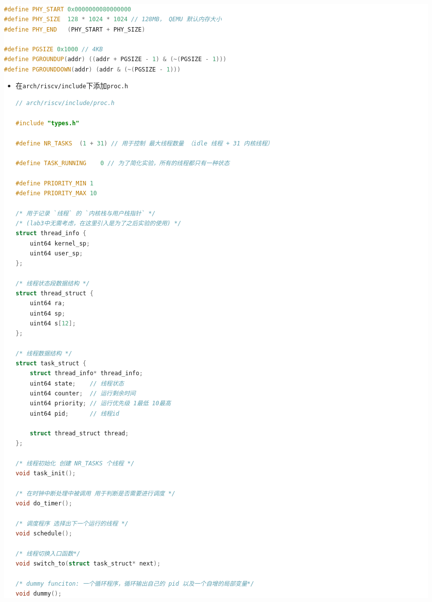   ```c++
  #define PHY_START 0x0000000080000000
  #define PHY_SIZE  128 * 1024 * 1024 // 128MB， QEMU 默认内存大小
  #define PHY_END   (PHY_START + PHY_SIZE)
  
  #define PGSIZE 0x1000 // 4KB
  #define PGROUNDUP(addr) ((addr + PGSIZE - 1) & (~(PGSIZE - 1)))
  #define PGROUNDDOWN(addr) (addr & (~(PGSIZE - 1)))
  ```

- 在`arch/riscv/include`下添加`proc.h`

  ```c
  // arch/riscv/include/proc.h
  
  #include "types.h"
  
  #define NR_TASKS  (1 + 31) // 用于控制 最大线程数量 （idle 线程 + 31 内核线程）
  
  #define TASK_RUNNING    0 // 为了简化实验，所有的线程都只有一种状态
  
  #define PRIORITY_MIN 1
  #define PRIORITY_MAX 10
  
  /* 用于记录 `线程` 的 `内核栈与用户栈指针` */
  /* (lab3中无需考虑，在这里引入是为了之后实验的使用) */
  struct thread_info {
      uint64 kernel_sp;
      uint64 user_sp;
  };
  
  /* 线程状态段数据结构 */
  struct thread_struct {
      uint64 ra;
      uint64 sp;
      uint64 s[12];
  };
  
  /* 线程数据结构 */
  struct task_struct {
      struct thread_info* thread_info;
      uint64 state;    // 线程状态
      uint64 counter;  // 运行剩余时间
      uint64 priority; // 运行优先级 1最低 10最高
      uint64 pid;      // 线程id
  
      struct thread_struct thread;
  };
  
  /* 线程初始化 创建 NR_TASKS 个线程 */
  void task_init();
  
  /* 在时钟中断处理中被调用 用于判断是否需要进行调度 */
  void do_timer();
  
  /* 调度程序 选择出下一个运行的线程 */
  void schedule();
  
  /* 线程切换入口函数*/
  void switch_to(struct task_struct* next);
  
  /* dummy funciton: 一个循环程序，循环输出自己的 pid 以及一个自增的局部变量*/
  void dummy();
  
  ```
